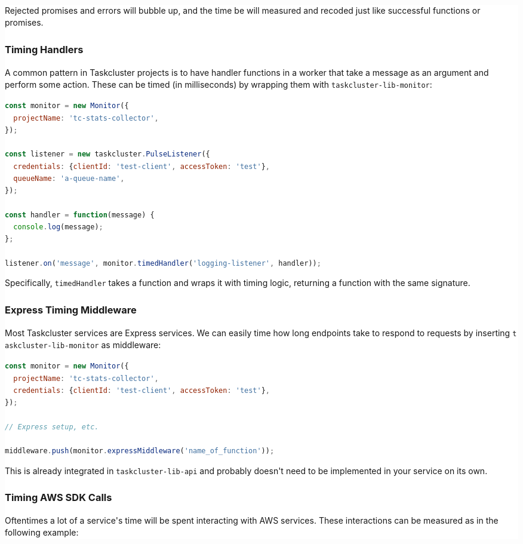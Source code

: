 
Rejected promises and errors will bubble up, and the time be will
measured and recoded just like successful functions or promises.

### Timing Handlers

A common pattern in Taskcluster projects is to have handler functions in a worker that take a message as an argument and perform some action. These
can be timed (in milliseconds) by wrapping them with `taskcluster-lib-monitor`:

```js
const monitor = new Monitor({
  projectName: 'tc-stats-collector',
});

const listener = new taskcluster.PulseListener({
  credentials: {clientId: 'test-client', accessToken: 'test'},
  queueName: 'a-queue-name',
});

const handler = function(message) {
  console.log(message);
};

listener.on('message', monitor.timedHandler('logging-listener', handler));
```

Specifically, `timedHandler` takes a function and wraps it with timing logic, returning a function with the same signature.

### Express Timing Middleware

Most Taskcluster services are Express services. We can easily time how long endpoints take to respond to requests by inserting `taskcluster-lib-monitor`
as middleware:

```js
const monitor = new Monitor({
  projectName: 'tc-stats-collector',
  credentials: {clientId: 'test-client', accessToken: 'test'},
});

// Express setup, etc.

middleware.push(monitor.expressMiddleware('name_of_function'));
```
This is already integrated in `taskcluster-lib-api` and probably doesn't need to be implemented in your service on its own.


### Timing AWS SDK Calls

Oftentimes a lot of a service's time will be spent interacting with AWS services. These interactions can be measured
as in the following example:
